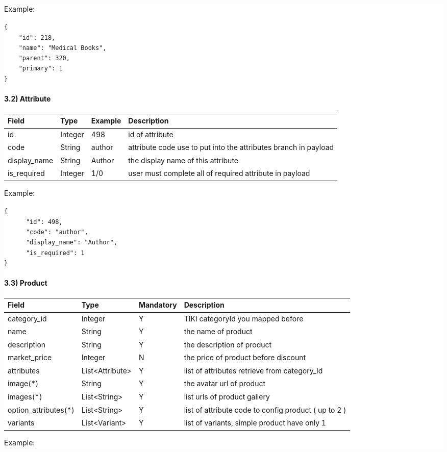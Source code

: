 Example:

```text
{
    "id": 218,
    "name": "Medical Books",
    "parent": 320,
    "primary": 1
}
```

#### 3.2\) Attribute

| Field | Type | Example | Description |
| :--- | :--- | :--- | :--- |
| id | Integer | 498 | id of attribute |
| code | String | author | attribute code use to put into the attributes branch in payload |
| display\_name | String | Author | the display name of this attribute |
| is\_required | Integer | 1/0 | user must complete all of required attribute in payload |

Example:

```text
{
      "id": 498,
      "code": "author",
      "display_name": "Author",
      "is_required": 1
}
```

#### 3.3\) Product

| Field | Type | Mandatory | Description |
| :--- | :--- | :--- | :--- |
| category\_id | Integer | Y | TIKI categoryId you mapped before |
| name | String | Y | the name of product |
| description | String | Y | the description of product |
| market\_price | Integer | N | the price of product before discount |
| attributes | List&lt;Attribute&gt; | Y | list of attributes retrieve from category\_id  |
| image\(\*\) | String | Y | the avatar url of product |
| images\(\*\) | List&lt;String&gt; | Y | list urls of product gallery |
| option\_attributes\(\*\) | List&lt;String&gt; | Y | list of attribute code to config product \( up to 2 \) |
| variants | List&lt;Variant&gt; | Y | list of variants, simple product have only 1 |

Example:
